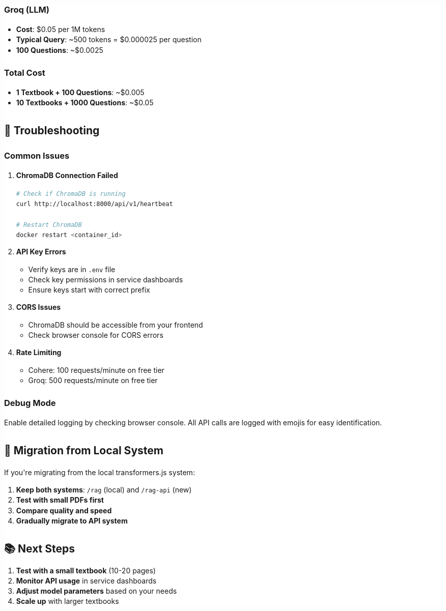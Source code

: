 ### Groq (LLM)
- **Cost**: $0.05 per 1M tokens
- **Typical Query**: ~500 tokens = $0.000025 per question
- **100 Questions**: ~$0.0025

### Total Cost
- **1 Textbook + 100 Questions**: ~$0.005
- **10 Textbooks + 1000 Questions**: ~$0.05

## 🐛 Troubleshooting

### Common Issues

1. **ChromaDB Connection Failed**
   ```bash
   # Check if ChromaDB is running
   curl http://localhost:8000/api/v1/heartbeat
   
   # Restart ChromaDB
   docker restart <container_id>
   ```

2. **API Key Errors**
   - Verify keys are in `.env` file
   - Check key permissions in service dashboards
   - Ensure keys start with correct prefix

3. **CORS Issues**
   - ChromaDB should be accessible from your frontend
   - Check browser console for CORS errors

4. **Rate Limiting**
   - Cohere: 100 requests/minute on free tier
   - Groq: 500 requests/minute on free tier

### Debug Mode
Enable detailed logging by checking browser console. All API calls are logged with emojis for easy identification.

## 🔄 Migration from Local System

If you're migrating from the local transformers.js system:

1. **Keep both systems**: `/rag` (local) and `/rag-api` (new)
2. **Test with small PDFs first**
3. **Compare quality and speed**
4. **Gradually migrate to API system**

## 📚 Next Steps

1. **Test with a small textbook** (10-20 pages)
2. **Monitor API usage** in service dashboards
3. **Adjust model parameters** based on your needs
4. **Scale up** with larger textbooks
